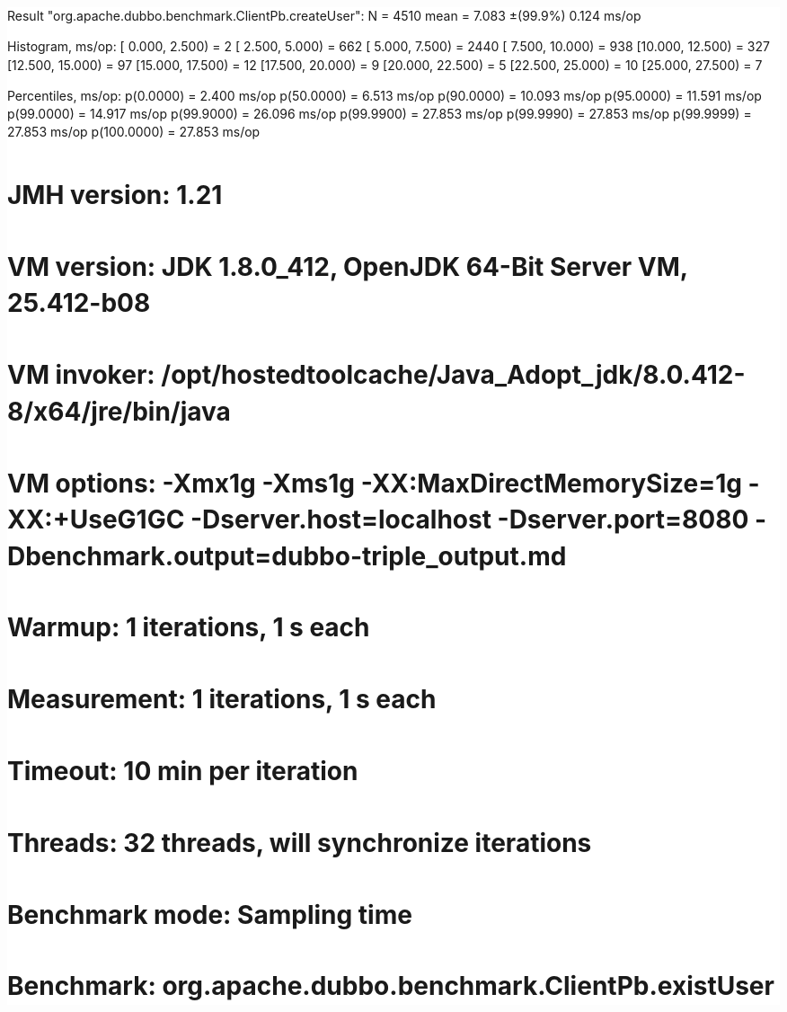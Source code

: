 

Result "org.apache.dubbo.benchmark.ClientPb.createUser":
  N = 4510
  mean =      7.083 ±(99.9%) 0.124 ms/op

  Histogram, ms/op:
    [ 0.000,  2.500) = 2 
    [ 2.500,  5.000) = 662 
    [ 5.000,  7.500) = 2440 
    [ 7.500, 10.000) = 938 
    [10.000, 12.500) = 327 
    [12.500, 15.000) = 97 
    [15.000, 17.500) = 12 
    [17.500, 20.000) = 9 
    [20.000, 22.500) = 5 
    [22.500, 25.000) = 10 
    [25.000, 27.500) = 7 

  Percentiles, ms/op:
      p(0.0000) =      2.400 ms/op
     p(50.0000) =      6.513 ms/op
     p(90.0000) =     10.093 ms/op
     p(95.0000) =     11.591 ms/op
     p(99.0000) =     14.917 ms/op
     p(99.9000) =     26.096 ms/op
     p(99.9900) =     27.853 ms/op
     p(99.9990) =     27.853 ms/op
     p(99.9999) =     27.853 ms/op
    p(100.0000) =     27.853 ms/op


# JMH version: 1.21
# VM version: JDK 1.8.0_412, OpenJDK 64-Bit Server VM, 25.412-b08
# VM invoker: /opt/hostedtoolcache/Java_Adopt_jdk/8.0.412-8/x64/jre/bin/java
# VM options: -Xmx1g -Xms1g -XX:MaxDirectMemorySize=1g -XX:+UseG1GC -Dserver.host=localhost -Dserver.port=8080 -Dbenchmark.output=dubbo-triple_output.md
# Warmup: 1 iterations, 1 s each
# Measurement: 1 iterations, 1 s each
# Timeout: 10 min per iteration
# Threads: 32 threads, will synchronize iterations
# Benchmark mode: Sampling time
# Benchmark: org.apache.dubbo.benchmark.ClientPb.existUser
